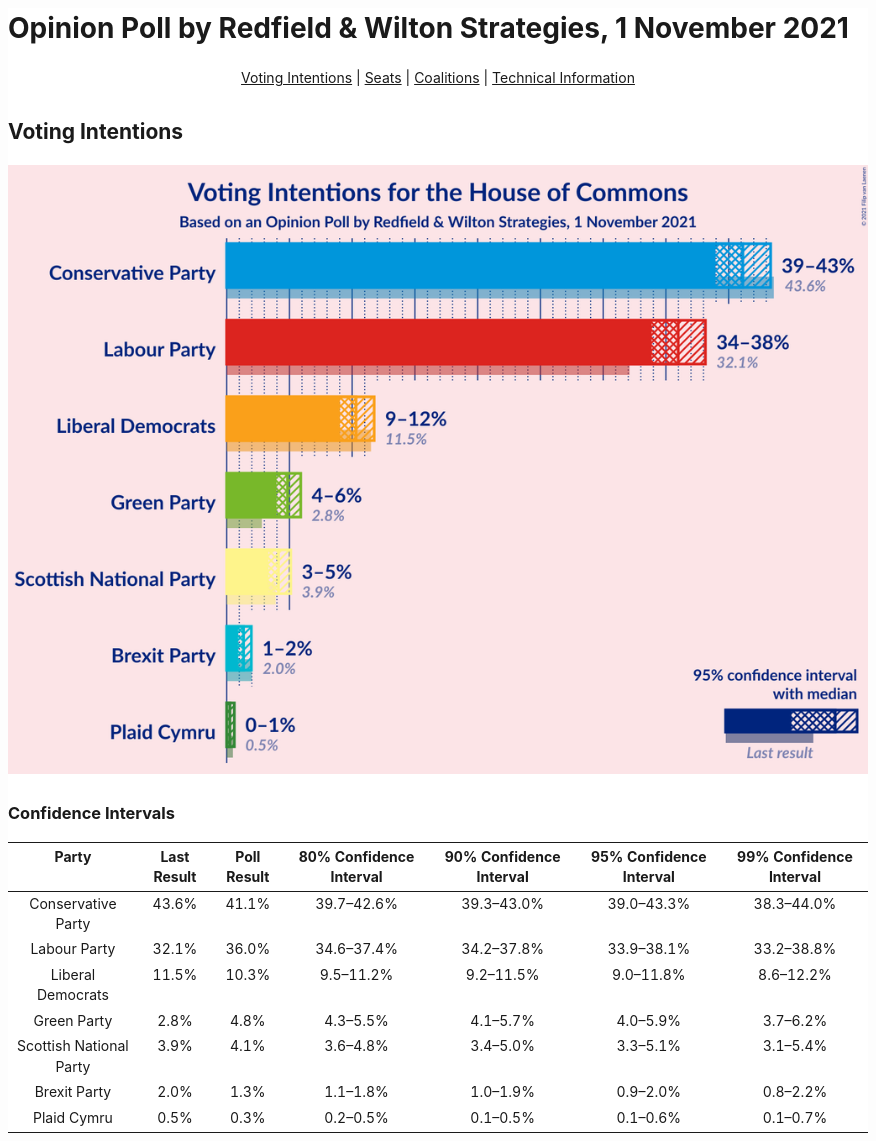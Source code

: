# Opinion Poll by Redfield & Wilton Strategies, 1 November 2021

<p align="center"><a href="#voting-intentions">Voting Intentions</a> | <a href="#seats">Seats</a> | <a href="#coalitions">Coalitions</a> | <a href="#technical-information">Technical Information</a></p>

## Voting Intentions

![Graph with voting intentions not yet produced](2021-11-01-RedfieldWiltonStrategies.png "Voting Intentions")

### Confidence Intervals

| Party | Last Result | Poll Result | 80% Confidence Interval | 90% Confidence Interval | 95% Confidence Interval | 99% Confidence Interval |
|:-----:|:-----------:|:-----------:|:-----------------------:|:-----------------------:|:-----------------------:|:-----------------------:|
| Conservative Party | 43.6% | 41.1% | 39.7–42.6% |39.3–43.0% |39.0–43.3% |38.3–44.0% |
| Labour Party | 32.1% | 36.0% | 34.6–37.4% |34.2–37.8% |33.9–38.1% |33.2–38.8% |
| Liberal Democrats | 11.5% | 10.3% | 9.5–11.2% |9.2–11.5% |9.0–11.8% |8.6–12.2% |
| Green Party | 2.8% | 4.8% | 4.3–5.5% |4.1–5.7% |4.0–5.9% |3.7–6.2% |
| Scottish National Party | 3.9% | 4.1% | 3.6–4.8% |3.4–5.0% |3.3–5.1% |3.1–5.4% |
| Brexit Party | 2.0% | 1.3% | 1.1–1.8% |1.0–1.9% |0.9–2.0% |0.8–2.2% |
| Plaid Cymru | 0.5% | 0.3% | 0.2–0.5% |0.1–0.5% |0.1–0.6% |0.1–0.7% |
